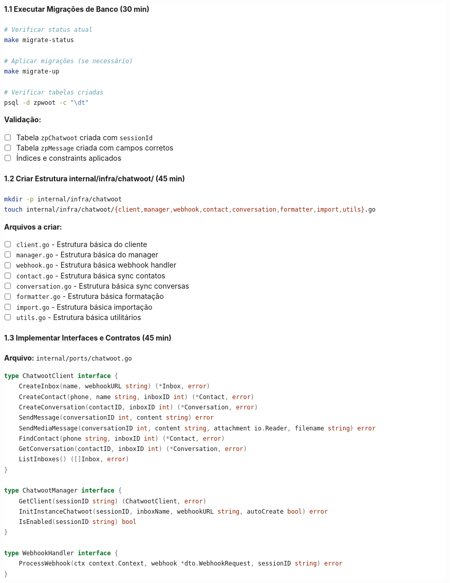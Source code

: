 #### 1.1 Executar Migrações de Banco (30 min)
```bash
# Verificar status atual
make migrate-status

# Aplicar migrações (se necessário)
make migrate-up

# Verificar tabelas criadas
psql -d zpwoot -c "\dt"
```

**Validação:**
- [ ] Tabela `zpChatwoot` criada com `sessionId`
- [ ] Tabela `zpMessage` criada com campos corretos
- [ ] Índices e constraints aplicados

#### 1.2 Criar Estrutura internal/infra/chatwoot/ (45 min)
```bash
mkdir -p internal/infra/chatwoot
touch internal/infra/chatwoot/{client,manager,webhook,contact,conversation,formatter,import,utils}.go
```

**Arquivos a criar:**
- [ ] `client.go` - Estrutura básica do cliente
- [ ] `manager.go` - Estrutura básica do manager
- [ ] `webhook.go` - Estrutura básica webhook handler
- [ ] `contact.go` - Estrutura básica sync contatos
- [ ] `conversation.go` - Estrutura básica sync conversas
- [ ] `formatter.go` - Estrutura básica formatação
- [ ] `import.go` - Estrutura básica importação
- [ ] `utils.go` - Estrutura básica utilitários

#### 1.3 Implementar Interfaces e Contratos (45 min)
**Arquivo:** `internal/ports/chatwoot.go`

```go
type ChatwootClient interface {
    CreateInbox(name, webhookURL string) (*Inbox, error)
    CreateContact(phone, name string, inboxID int) (*Contact, error)
    CreateConversation(contactID, inboxID int) (*Conversation, error)
    SendMessage(conversationID int, content string) error
    SendMediaMessage(conversationID int, content string, attachment io.Reader, filename string) error
    FindContact(phone string, inboxID int) (*Contact, error)
    GetConversation(contactID, inboxID int) (*Conversation, error)
    ListInboxes() ([]Inbox, error)
}

type ChatwootManager interface {
    GetClient(sessionID string) (ChatwootClient, error)
    InitInstanceChatwoot(sessionID, inboxName, webhookURL string, autoCreate bool) error
    IsEnabled(sessionID string) bool
}

type WebhookHandler interface {
    ProcessWebhook(ctx context.Context, webhook *dto.WebhookRequest, sessionID string) error
}
```
